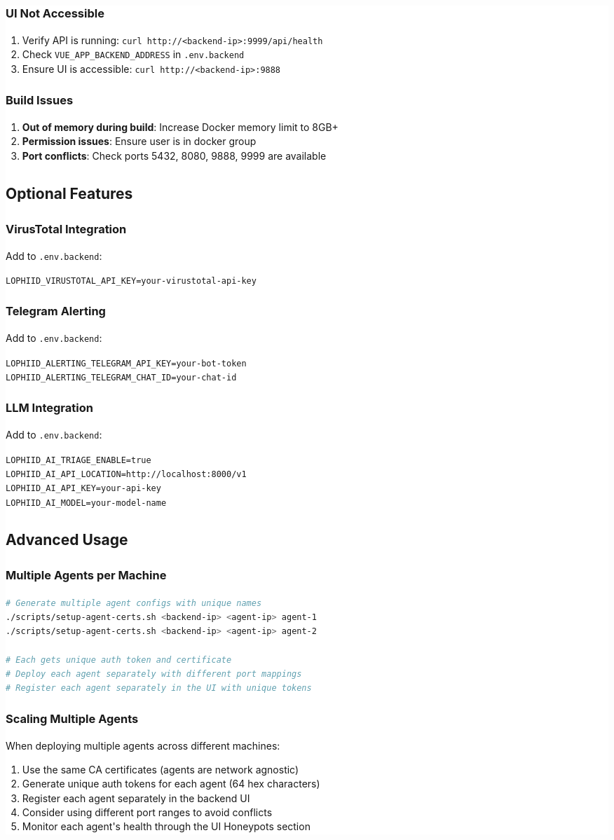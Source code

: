### UI Not Accessible
1. Verify API is running: `curl http://<backend-ip>:9999/api/health`
2. Check `VUE_APP_BACKEND_ADDRESS` in `.env.backend`
3. Ensure UI is accessible: `curl http://<backend-ip>:9888`

### Build Issues
1. **Out of memory during build**: Increase Docker memory limit to 8GB+
2. **Permission issues**: Ensure user is in docker group
3. **Port conflicts**: Check ports 5432, 8080, 9888, 9999 are available

## Optional Features

### VirusTotal Integration
Add to `.env.backend`:
```env
LOPHIID_VIRUSTOTAL_API_KEY=your-virustotal-api-key
```

### Telegram Alerting
Add to `.env.backend`:
```env
LOPHIID_ALERTING_TELEGRAM_API_KEY=your-bot-token
LOPHIID_ALERTING_TELEGRAM_CHAT_ID=your-chat-id
```

### LLM Integration
Add to `.env.backend`:
```env
LOPHIID_AI_TRIAGE_ENABLE=true
LOPHIID_AI_API_LOCATION=http://localhost:8000/v1
LOPHIID_AI_API_KEY=your-api-key
LOPHIID_AI_MODEL=your-model-name
```

## Advanced Usage

### Multiple Agents per Machine
```bash
# Generate multiple agent configs with unique names
./scripts/setup-agent-certs.sh <backend-ip> <agent-ip> agent-1
./scripts/setup-agent-certs.sh <backend-ip> <agent-ip> agent-2

# Each gets unique auth token and certificate
# Deploy each agent separately with different port mappings
# Register each agent separately in the UI with unique tokens
```

### Scaling Multiple Agents
When deploying multiple agents across different machines:
1. Use the same CA certificates (agents are network agnostic)
2. Generate unique auth tokens for each agent (64 hex characters)
3. Register each agent separately in the backend UI
4. Consider using different port ranges to avoid conflicts
5. Monitor each agent's health through the UI Honeypots section
